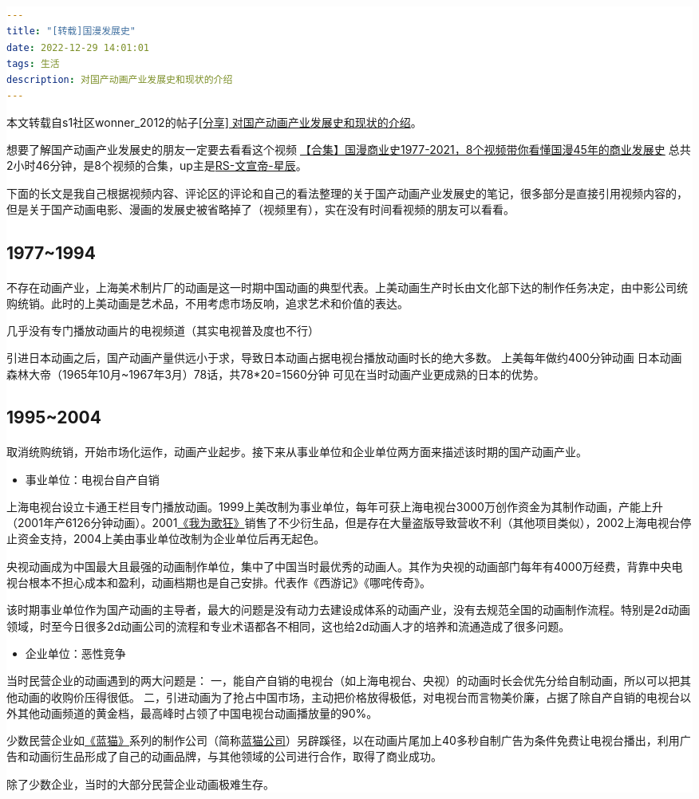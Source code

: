 ```yaml
---
title: "[转载]国漫发展史"
date: 2022-12-29 14:01:01
tags: 生活
description: 对国产动画产业发展史和现状的介绍 
---
```

本文转载自s1社区wonner_2012的帖子[[分享] 对国产动画产业发展史和现状的介绍](https://bbs.saraba1st.com/2b/thread-2112254-0-1.html)。

想要了解国产动画产业发展史的朋友一定要去看看这个视频
[【合集】国漫商业史1977-2021，8个视频带你看懂国漫45年的商业发展史](https://www.bilibili.com/video/BV1JS4y1C7nK)
总共2小时46分钟，是8个视频的合集，up主是[RS-文宣帝-星辰](https://space.bilibili.com/434177799)。

下面的长文是我自己根据视频内容、评论区的评论和自己的看法整理的关于国产动画产业发展史的笔记，很多部分是直接引用视频内容的，但是关于国产动画电影、漫画的发展史被省略掉了（视频里有），实在没有时间看视频的朋友可以看看。

## 1977~1994

不存在动画产业，上海美术制片厂的动画是这一时期中国动画的典型代表。上美动画生产时长由文化部下达的制作任务决定，由中影公司统购统销。此时的上美动画是艺术品，不用考虑市场反响，追求艺术和价值的表达。

几乎没有专门播放动画片的电视频道（其实电视普及度也不行）

引进日本动画之后，国产动画产量供远小于求，导致日本动画占据电视台播放动画时长的绝大多数。
上美每年做约400分钟动画
日本动画森林大帝（1965年10月~1967年3月）78话，共78*20=1560分钟
可见在当时动画产业更成熟的日本的优势。

## 1995~2004

取消统购统销，开始市场化运作，动画产业起步。接下来从事业单位和企业单位两方面来描述该时期的国产动画产业。

- 事业单位：电视台自产自销

上海电视台设立卡通王栏目专门播放动画。1999上美改制为事业单位，每年可获上海电视台3000万创作资金为其制作动画，产能上升（2001年产6126分钟动画）。2001[《我为歌狂》](https://zh.moegirl.org.cn/%E6%88%91%E4%B8%BA%E6%AD%8C%E7%8B%82)销售了不少衍生品，但是存在大量盗版导致营收不利（其他项目类似），2002上海电视台停止资金支持，2004上美由事业单位改制为企业单位后再无起色。

央视动画成为中国最大且最强的动画制作单位，集中了中国当时最优秀的动画人。其作为央视的动画部门每年有4000万经费，背靠中央电视台根本不担心成本和盈利，动画档期也是自己安排。代表作《西游记》《哪咤传奇》。

该时期事业单位作为国产动画的主导者，最大的问题是没有动力去建设成体系的动画产业，没有去规范全国的动画制作流程。特别是2d动画领域，时至今日很多2d动画公司的流程和专业术语都各不相同，这也给2d动画人才的培养和流通造成了很多问题。

- 企业单位：恶性竞争

当时民营企业的动画遇到的两大问题是：
一，能自产自销的电视台（如上海电视台、央视）的动画时长会优先分给自制动画，所以可以把其他动画的收购价压得很低。
二，引进动画为了抢占中国市场，主动把价格放得极低，对电视台而言物美价廉，占据了除自产自销的电视台以外其他动画频道的黄金档，最高峰时占领了中国电视台动画播放量的90%。

少数民营企业如[《蓝猫》](https://zh.moegirl.org.cn/zh-hans/%E8%93%9D%E7%8C%AB)系列的制作公司（简称[蓝猫公司](https://www.tianyancha.com/company/373975557)）另辟蹊径，以在动画片尾加上40多秒自制广告为条件免费让电视台播出，利用广告和动画衍生品形成了自己的动画品牌，与其他领域的公司进行合作，取得了商业成功。

除了少数企业，当时的大部分民营企业动画极难生存。
